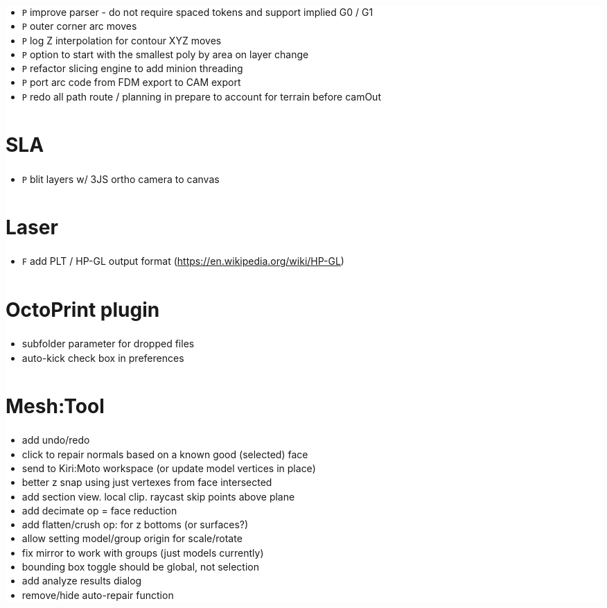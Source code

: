 * `P` improve parser - do not require spaced tokens and support implied G0 / G1
* `P` outer corner arc moves
* `P` log Z interpolation for contour XYZ moves
* `P` option to start with the smallest poly by area on layer change
* `P` refactor slicing engine to add minion threading
* `P` port arc code from FDM export to CAM export
* `P` redo all path route / planning in prepare to account for terrain before camOut

# SLA

* `P` blit layers w/ 3JS ortho camera to canvas

# Laser

* `F` add PLT / HP-GL output format (https://en.wikipedia.org/wiki/HP-GL)

# OctoPrint plugin

* subfolder parameter for dropped files
* auto-kick check box in preferences


# Mesh:Tool

* add undo/redo
* click to repair normals based on a known good (selected) face
* send to Kiri:Moto workspace (or update model vertices in place)
* better z snap using just vertexes from face intersected
* add section view. local clip. raycast skip points above plane
* add decimate op = face reduction
* add flatten/crush op: for z bottoms (or surfaces?)
* allow setting model/group origin for scale/rotate
* fix mirror to work with groups (just models currently)
* bounding box toggle should be global, not selection
* add analyze results dialog
* remove/hide auto-repair function
